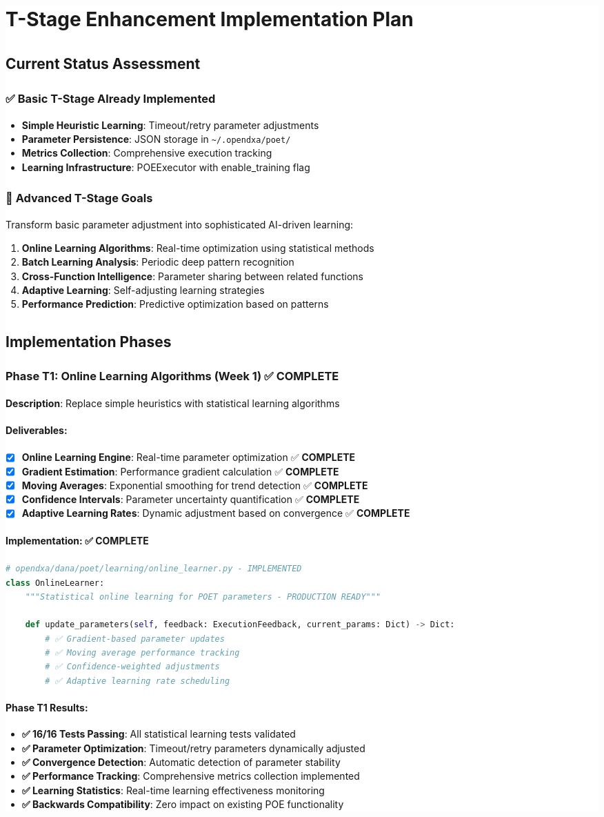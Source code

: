 # T-Stage Enhancement Implementation Plan

## Current Status Assessment

### ✅ **Basic T-Stage Already Implemented**
- **Simple Heuristic Learning**: Timeout/retry parameter adjustments
- **Parameter Persistence**: JSON storage in `~/.opendxa/poet/`
- **Metrics Collection**: Comprehensive execution tracking
- **Learning Infrastructure**: POEExecutor with enable_training flag

### 🎯 **Advanced T-Stage Goals**
Transform basic parameter adjustment into sophisticated AI-driven learning:

1. **Online Learning Algorithms**: Real-time optimization using statistical methods
2. **Batch Learning Analysis**: Periodic deep pattern recognition 
3. **Cross-Function Intelligence**: Parameter sharing between related functions
4. **Adaptive Learning**: Self-adjusting learning strategies
5. **Performance Prediction**: Predictive optimization based on patterns

## Implementation Phases

### **Phase T1: Online Learning Algorithms** (Week 1) ✅ **COMPLETE**
**Description**: Replace simple heuristics with statistical learning algorithms

#### Deliverables:
- [x] **Online Learning Engine**: Real-time parameter optimization ✅ **COMPLETE**
- [x] **Gradient Estimation**: Performance gradient calculation ✅ **COMPLETE**
- [x] **Moving Averages**: Exponential smoothing for trend detection ✅ **COMPLETE**
- [x] **Confidence Intervals**: Parameter uncertainty quantification ✅ **COMPLETE**
- [x] **Adaptive Learning Rates**: Dynamic adjustment based on convergence ✅ **COMPLETE**

#### Implementation: ✅ **COMPLETE**
```python
# opendxa/dana/poet/learning/online_learner.py - IMPLEMENTED
class OnlineLearner:
    """Statistical online learning for POET parameters - PRODUCTION READY"""
    
    def update_parameters(self, feedback: ExecutionFeedback, current_params: Dict) -> Dict:
        # ✅ Gradient-based parameter updates
        # ✅ Moving average performance tracking  
        # ✅ Confidence-weighted adjustments
        # ✅ Adaptive learning rate scheduling
```

#### **Phase T1 Results**:
- **✅ 16/16 Tests Passing**: All statistical learning tests validated
- **✅ Parameter Optimization**: Timeout/retry parameters dynamically adjusted
- **✅ Convergence Detection**: Automatic detection of parameter stability
- **✅ Performance Tracking**: Comprehensive metrics collection implemented
- **✅ Learning Statistics**: Real-time learning effectiveness monitoring
- **✅ Backwards Compatibility**: Zero impact on existing POE functionality

